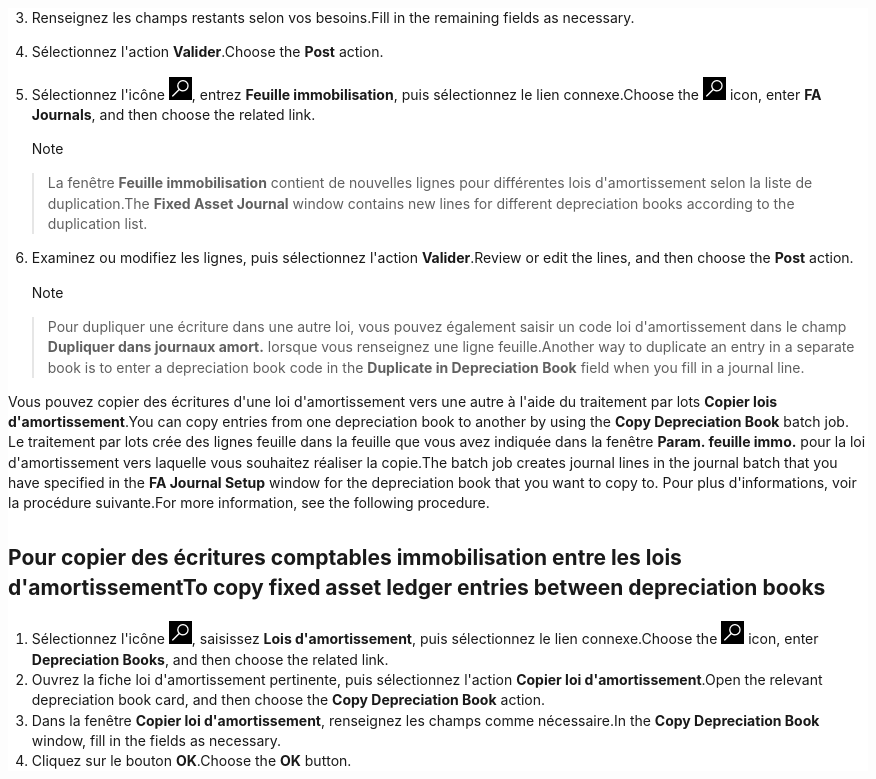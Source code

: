 3. <span data-ttu-id="b62c8-157">Renseignez les champs restants selon vos besoins.</span><span class="sxs-lookup"><span data-stu-id="b62c8-157">Fill in the remaining fields as necessary.</span></span>  
4. <span data-ttu-id="b62c8-158">Sélectionnez l'action **Valider**.</span><span class="sxs-lookup"><span data-stu-id="b62c8-158">Choose the **Post** action.</span></span>  
5. <span data-ttu-id="b62c8-159">Sélectionnez l'icône ![Page ou état pour la recherche](media/ui-search/search_small.png "Page ou état pour la recherche"), entrez **Feuille immobilisation**, puis sélectionnez le lien connexe.</span><span class="sxs-lookup"><span data-stu-id="b62c8-159">Choose the ![Search for Page or Report](media/ui-search/search_small.png "Search for Page or Report icon") icon, enter **FA Journals**, and then choose the related link.</span></span>  

    > [!NOTE]  
>   <span data-ttu-id="b62c8-160">La fenêtre **Feuille immobilisation** contient de nouvelles lignes pour différentes lois d'amortissement selon la liste de duplication.</span><span class="sxs-lookup"><span data-stu-id="b62c8-160">The **Fixed Asset Journal** window contains new lines for different depreciation books according to the duplication list.</span></span>  
6. <span data-ttu-id="b62c8-161">Examinez ou modifiez les lignes, puis sélectionnez l'action **Valider**.</span><span class="sxs-lookup"><span data-stu-id="b62c8-161">Review or edit the lines, and then choose the **Post** action.</span></span>  

    > [!NOTE]  
>   <span data-ttu-id="b62c8-162">Pour dupliquer une écriture dans une autre loi, vous pouvez également saisir un code loi d'amortissement dans le champ **Dupliquer dans journaux amort.** lorsque vous renseignez une ligne feuille.</span><span class="sxs-lookup"><span data-stu-id="b62c8-162">Another way to duplicate an entry in a separate book is to enter a depreciation book code in the **Duplicate in Depreciation Book** field when you fill in a journal line.</span></span>  

<span data-ttu-id="b62c8-163">Vous pouvez copier des écritures d'une loi d'amortissement vers une autre à l'aide du traitement par lots **Copier lois d'amortissement**.</span><span class="sxs-lookup"><span data-stu-id="b62c8-163">You can copy entries from one depreciation book to another by using the **Copy Depreciation Book** batch job.</span></span> <span data-ttu-id="b62c8-164">Le traitement par lots crée des lignes feuille dans la feuille que vous avez indiquée dans la fenêtre **Param. feuille immo.** pour la loi d'amortissement vers laquelle vous souhaitez réaliser la copie.</span><span class="sxs-lookup"><span data-stu-id="b62c8-164">The batch job creates journal lines in the journal batch that you have specified in the **FA Journal Setup** window for the depreciation book that you want to copy to.</span></span> <span data-ttu-id="b62c8-165">Pour plus d'informations, voir la procédure suivante.</span><span class="sxs-lookup"><span data-stu-id="b62c8-165">For more information, see the following procedure.</span></span>  

## <a name="to-copy-fixed-asset-ledger-entries-between-depreciation-books"></a><span data-ttu-id="b62c8-166">Pour copier des écritures comptables immobilisation entre les lois d'amortissement</span><span class="sxs-lookup"><span data-stu-id="b62c8-166">To copy fixed asset ledger entries between depreciation books</span></span>
1. <span data-ttu-id="b62c8-167">Sélectionnez l'icône ![Page ou état pour la recherche](media/ui-search/search_small.png "icône Page ou état pour la recherche"), saisissez **Lois d'amortissement**, puis sélectionnez le lien connexe.</span><span class="sxs-lookup"><span data-stu-id="b62c8-167">Choose the ![Search for Page or Report](media/ui-search/search_small.png "Search for Page or Report icon") icon, enter **Depreciation Books**, and then choose the related link.</span></span>  
2. <span data-ttu-id="b62c8-168">Ouvrez la fiche loi d'amortissement pertinente, puis sélectionnez l'action **Copier loi d'amortissement**.</span><span class="sxs-lookup"><span data-stu-id="b62c8-168">Open the relevant depreciation book card, and then choose the **Copy Depreciation Book** action.</span></span>  
3. <span data-ttu-id="b62c8-169">Dans la fenêtre **Copier loi d'amortissement**, renseignez les champs comme nécessaire.</span><span class="sxs-lookup"><span data-stu-id="b62c8-169">In the **Copy Depreciation Book** window, fill in the fields as necessary.</span></span>  
4. <span data-ttu-id="b62c8-170">Cliquez sur le bouton **OK**.</span><span class="sxs-lookup"><span data-stu-id="b62c8-170">Choose the **OK** button.</span></span>  
